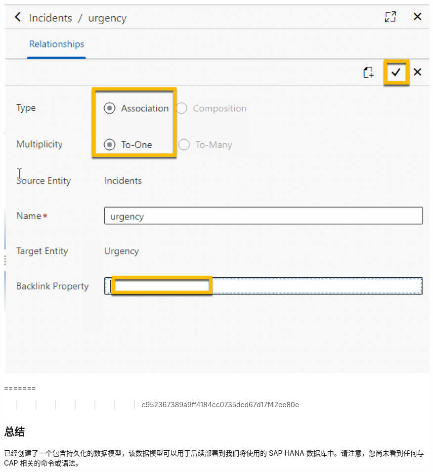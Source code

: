 ![](vx_images/552713752168905.png)

=======
>>>>>>> c952367389a9ff4184cc0735dcd67d17f42ee80e
## 总结

已经创建了一个包含持久化的数据模型，该数据模型可以用于后续部署到我们将使用的 SAP HANA 数据库中。请注意，您尚未看到任何与 CAP 相关的命令或语法。